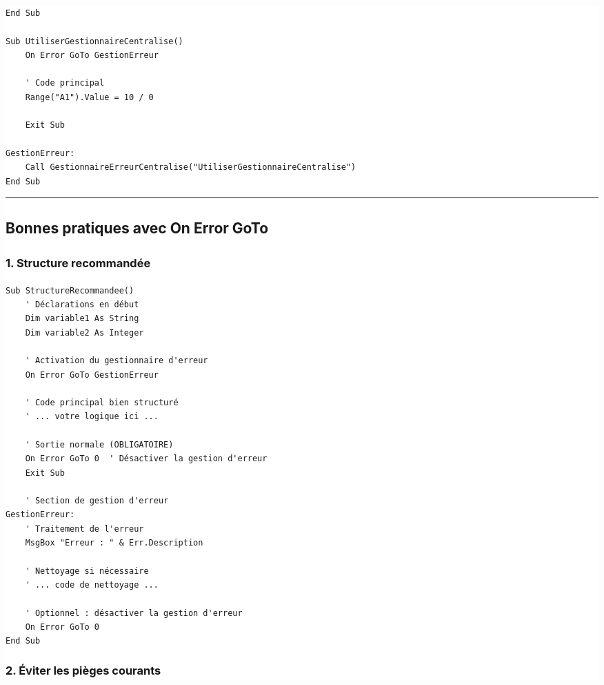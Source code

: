```vba
End Sub

Sub UtiliserGestionnaireCentralise()
    On Error GoTo GestionErreur

    ' Code principal
    Range("A1").Value = 10 / 0

    Exit Sub

GestionErreur:
    Call GestionnaireErreurCentralise("UtiliserGestionnaireCentralise")
End Sub
```

---

## Bonnes pratiques avec On Error GoTo

### 1. Structure recommandée

```vba
Sub StructureRecommandee()
    ' Déclarations en début
    Dim variable1 As String
    Dim variable2 As Integer

    ' Activation du gestionnaire d'erreur
    On Error GoTo GestionErreur

    ' Code principal bien structuré
    ' ... votre logique ici ...

    ' Sortie normale (OBLIGATOIRE)
    On Error GoTo 0  ' Désactiver la gestion d'erreur
    Exit Sub

    ' Section de gestion d'erreur
GestionErreur:
    ' Traitement de l'erreur
    MsgBox "Erreur : " & Err.Description

    ' Nettoyage si nécessaire
    ' ... code de nettoyage ...

    ' Optionnel : désactiver la gestion d'erreur
    On Error GoTo 0
End Sub
```

### 2. Éviter les pièges courants
